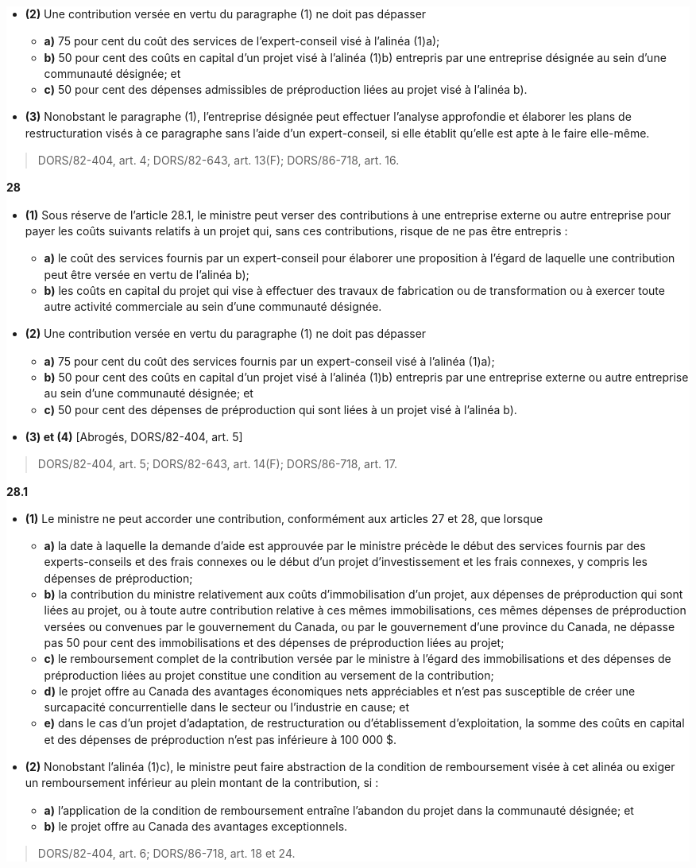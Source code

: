 - **(2)** Une contribution versée en vertu du paragraphe (1) ne doit pas dépasser
	- **a)** 75 pour cent du coût des services de l’expert-conseil visé à l’alinéa (1)a);
	- **b)** 50 pour cent des coûts en capital d’un projet visé à l’alinéa (1)b) entrepris par une entreprise désignée au sein d’une communauté désignée; et
	- **c)** 50 pour cent des dépenses admissibles de préproduction liées au projet visé à l’alinéa b).

- **(3)** Nonobstant le paragraphe (1), l’entreprise désignée peut effectuer l’analyse approfondie et élaborer les plans de restructuration visés à ce paragraphe sans l’aide d’un expert-conseil, si elle établit qu’elle est apte à le faire elle-même.
> DORS/82-404, art. 4; DORS/82-643, art. 13(F); DORS/86-718, art. 16.




**28** 

- **(1)** Sous réserve de l’article 28.1, le ministre peut verser des contributions à une entreprise externe ou autre entreprise pour payer les coûts suivants relatifs à un projet qui, sans ces contributions, risque de ne pas être entrepris :
	- **a)** le coût des services fournis par un expert-conseil pour élaborer une proposition à l’égard de laquelle une contribution peut être versée en vertu de l’alinéa b);
	- **b)** les coûts en capital du projet qui vise à effectuer des travaux de fabrication ou de transformation ou à exercer toute autre activité commerciale au sein d’une communauté désignée.

- **(2)** Une contribution versée en vertu du paragraphe (1) ne doit pas dépasser
	- **a)** 75 pour cent du coût des services fournis par un expert-conseil visé à l’alinéa (1)a);
	- **b)** 50 pour cent des coûts en capital d’un projet visé à l’alinéa (1)b) entrepris par une entreprise externe ou autre entreprise au sein d’une communauté désignée; et
	- **c)** 50 pour cent des dépenses de préproduction qui sont liées à un projet visé à l’alinéa b).

- **(3) et (4)** [Abrogés, DORS/82-404, art. 5]
> DORS/82-404, art. 5; DORS/82-643, art. 14(F); DORS/86-718, art. 17.




**28.1** 

- **(1)** Le ministre ne peut accorder une contribution, conformément aux articles 27 et 28, que lorsque
	- **a)** la date à laquelle la demande d’aide est approuvée par le ministre précède le début des services fournis par des experts-conseils et des frais connexes ou le début d’un projet d’investissement et les frais connexes, y compris les dépenses de préproduction;
	- **b)** la contribution du ministre relativement aux coûts d’immobilisation d’un projet, aux dépenses de préproduction qui sont liées au projet, ou à toute autre contribution relative à ces mêmes immobilisations, ces mêmes dépenses de préproduction versées ou convenues par le gouvernement du Canada, ou par le gouvernement d’une province du Canada, ne dépasse pas 50 pour cent des immobilisations et des dépenses de préproduction liées au projet;
	- **c)** le remboursement complet de la contribution versée par le ministre à l’égard des immobilisations et des dépenses de préproduction liées au projet constitue une condition au versement de la contribution;
	- **d)** le projet offre au Canada des avantages économiques nets appréciables et n’est pas susceptible de créer une surcapacité concurrentielle dans le secteur ou l’industrie en cause; et
	- **e)** dans le cas d’un projet d’adaptation, de restructuration ou d’établissement d’exploitation, la somme des coûts en capital et des dépenses de préproduction n’est pas inférieure à 100 000 $.

- **(2)** Nonobstant l’alinéa (1)c), le ministre peut faire abstraction de la condition de remboursement visée à cet alinéa ou exiger un remboursement inférieur au plein montant de la contribution, si :
	- **a)** l’application de la condition de remboursement entraîne l’abandon du projet dans la communauté désignée; et
	- **b)** le projet offre au Canada des avantages exceptionnels.
> DORS/82-404, art. 6; DORS/86-718, art. 18 et 24.
